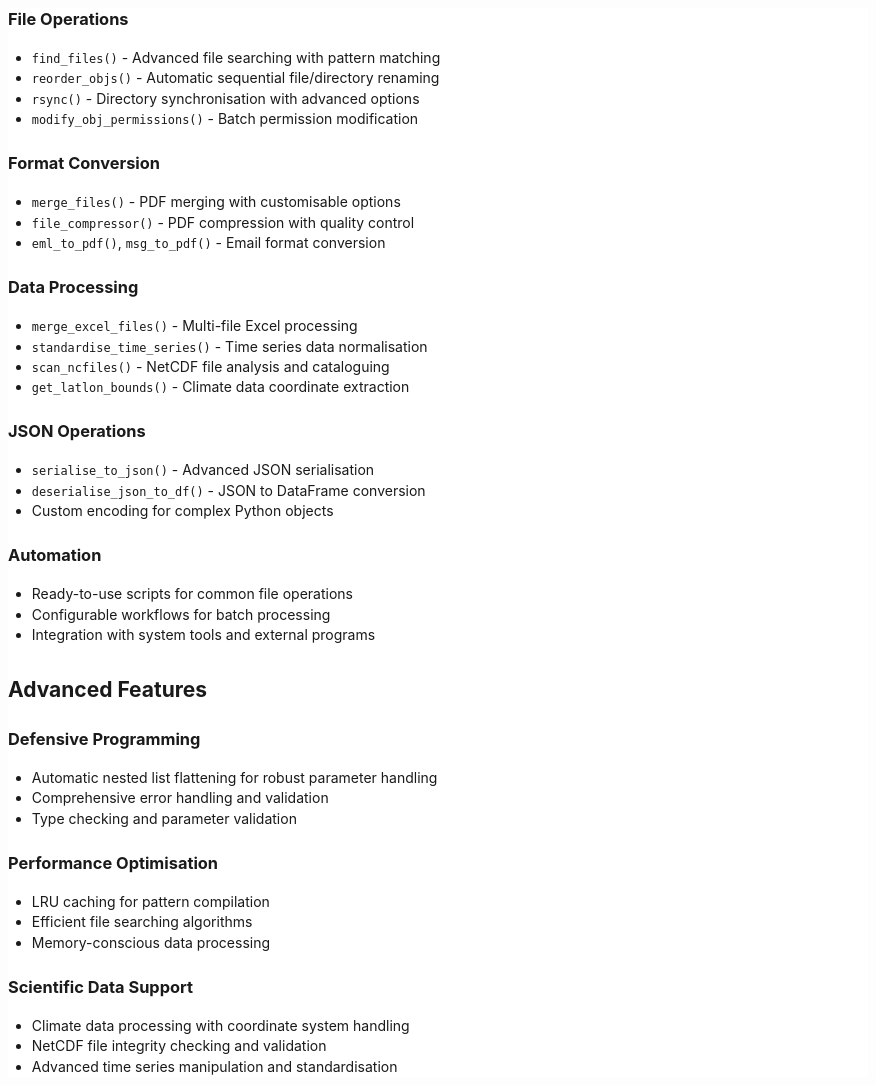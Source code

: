 ### File Operations

- `find_files()` - Advanced file searching with pattern matching
- `reorder_objs()` - Automatic sequential file/directory renaming
- `rsync()` - Directory synchronisation with advanced options
- `modify_obj_permissions()` - Batch permission modification

### Format Conversion

- `merge_files()` - PDF merging with customisable options
- `file_compressor()` - PDF compression with quality control
- `eml_to_pdf()`, `msg_to_pdf()` - Email format conversion

### Data Processing

- `merge_excel_files()` - Multi-file Excel processing
- `standardise_time_series()` - Time series data normalisation
- `scan_ncfiles()` - NetCDF file analysis and cataloguing
- `get_latlon_bounds()` - Climate data coordinate extraction

### JSON Operations

- `serialise_to_json()` - Advanced JSON serialisation
- `deserialise_json_to_df()` - JSON to DataFrame conversion
- Custom encoding for complex Python objects

### Automation

- Ready-to-use scripts for common file operations
- Configurable workflows for batch processing
- Integration with system tools and external programs

## Advanced Features

### Defensive Programming

- Automatic nested list flattening for robust parameter handling
- Comprehensive error handling and validation
- Type checking and parameter validation

### Performance Optimisation

- LRU caching for pattern compilation
- Efficient file searching algorithms
- Memory-conscious data processing

### Scientific Data Support

- Climate data processing with coordinate system handling
- NetCDF file integrity checking and validation
- Advanced time series manipulation and standardisation
